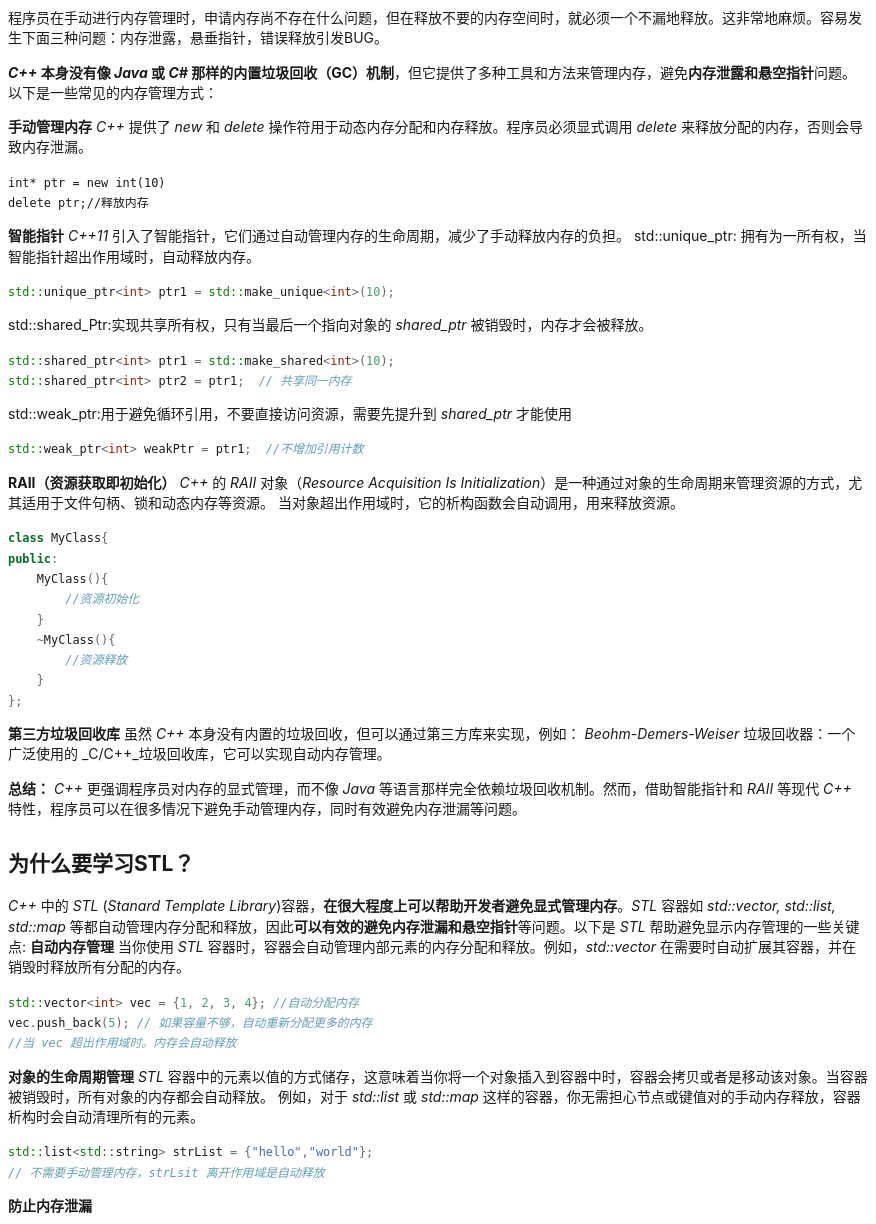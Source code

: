 程序员在手动进行内存管理时，申请内存尚不存在什么问题，但在释放不要的内存空间时，就必须一个不漏地释放。这非常地麻烦。容易发生下面三种问题：内存泄露，悬垂指针，错误释放引发BUG。

**_C++_ 本身没有像 _Java_ 或 _C#_ 那样的内置垃圾回收（GC）机制**，但它提供了多种工具和方法来管理内存，避免**内存泄露和悬空指针**问题。以下是一些常见的内存管理方式：

**手动管理内存**
 _C++_ 提供了 _new_ 和 _delete_ 操作符用于动态内存分配和内存释放。程序员必须显式调用 _delete_ 来释放分配的内存，否则会导致内存泄漏。
```
int* ptr = new int(10)
delete ptr;//释放内存 
```
**智能指针**
 _C++11_ 引入了智能指针，它们通过自动管理内存的生命周期，减少了手动释放内存的负担。
 std::unique_ptr: 拥有为一所有权，当智能指针超出作用域时，自动释放内存。
 ```cpp
std::unique_ptr<int> ptr1 = std::make_unique<int>(10);
 ```
std::shared_Ptr:实现共享所有权，只有当最后一个指向对象的  _shared_ptr_ 被销毁时，内存才会被释放。
```cpp
std::shared_ptr<int> ptr1 = std::make_shared<int>(10);
std::shared_ptr<int> ptr2 = ptr1;  // 共享同一内存
```
std::weak_ptr:用于避免循环引用，不要直接访问资源，需要先提升到 _shared_ptr_ 才能使用

```cpp
std::weak_ptr<int> weakPtr = ptr1;  //不增加引用计数
```
**RAII（资源获取即初始化）**
_C++_ 的 _RAII_ 对象（_Resource Acquisition Is Initialization_）是一种通过对象的生命周期来管理资源的方式，尤其适用于文件句柄、锁和动态内存等资源。
当对象超出作用域时，它的析构函数会自动调用，用来释放资源。
```cpp
class MyClass{
public:
    MyClass(){
        //资源初始化
    }
    ~MyClass(){
        //资源释放
    }
};
```
**第三方垃圾回收库**
虽然  _C++_ 本身没有内置的垃圾回收，但可以通过第三方库来实现，例如：
_Beohm-Demers-Weiser_ 垃圾回收器：一个广泛使用的 _C/C++_垃圾回收库，它可以实现自动内存管理。

**总结：**
_C++_ 更强调程序员对内存的显式管理，而不像 _Java_ 等语言那样完全依赖垃圾回收机制。然而，借助智能指针和 _RAII_ 等现代 _C++_ 特性，程序员可以在很多情况下避免手动管理内存，同时有效避免内存泄漏等问题。

## 为什么要学习STL？

_C++_ 中的 _STL_ (_Stanard Template Library_)容器，**在很大程度上可以帮助开发者避免显式管理内存**。_STL_ 容器如 _std::vector, std::list, std::map_ 等都自动管理内存分配和释放，因此**可以有效的避免内存泄漏和悬空指针**等问题。以下是 _STL_ 帮助避免显示内存管理的一些关键点:
**自动内存管理**
当你使用 _STL_ 容器时，容器会自动管理内部元素的内存分配和释放。例如，_std::vector_ 在需要时自动扩展其容器，并在销毁时释放所有分配的内存。
```cpp
std::vector<int> vec = {1, 2, 3, 4}; //自动分配内存
vec.push_back(5); // 如果容量不够，自动重新分配更多的内存
//当 vec 超出作用域时。内存会自动释放
```
**对象的生命周期管理**
_STL_ 容器中的元素以值的方式储存，这意味着当你将一个对象插入到容器中时，容器会拷贝或者是移动该对象。当容器被销毁时，所有对象的内存都会自动释放。
例如，对于 _std::list_ 或 _std::map_ 这样的容器，你无需担心节点或键值对的手动内存释放，容器析构时会自动清理所有的元素。
```cpp
std::list<std::string> strList = {"hello","world"};
// 不需要手动管理内存，strLsit 离开作用域是自动释放
```
**防止内存泄漏**